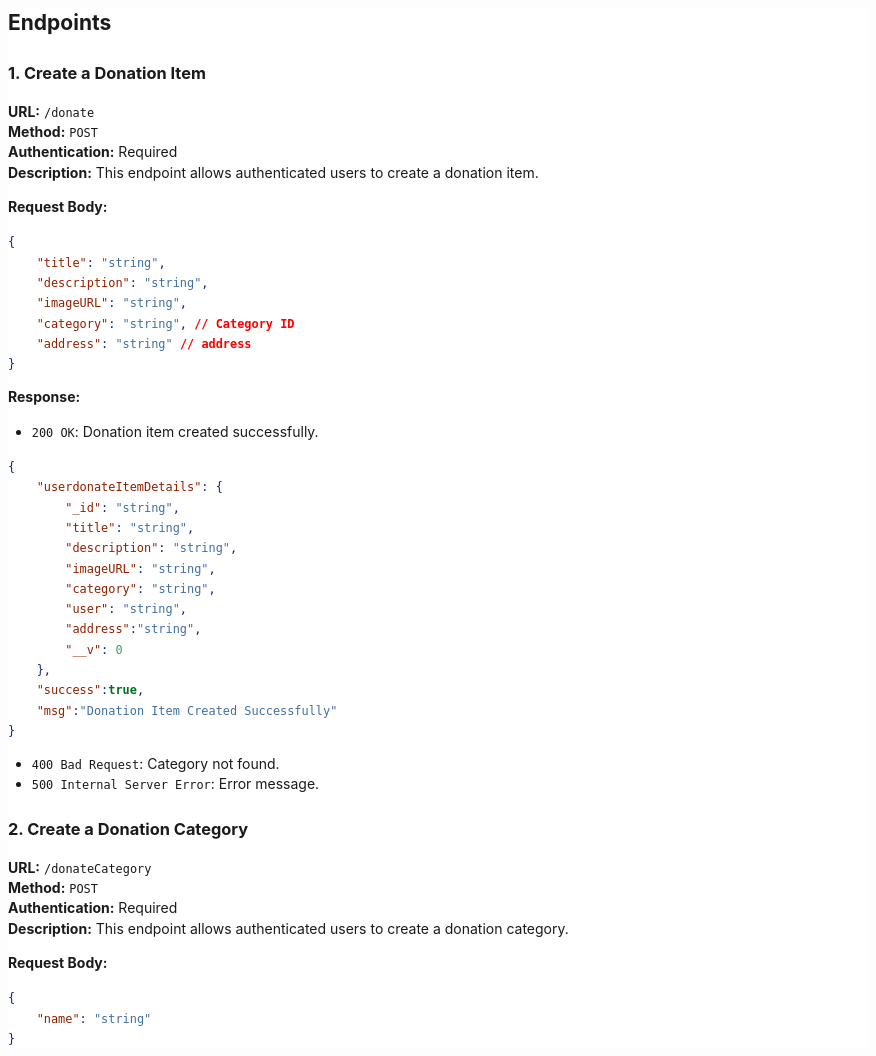 ## Endpoints

### 1. Create a Donation Item
**URL:** `/donate`  
**Method:** `POST`  
**Authentication:** Required  
**Description:** This endpoint allows authenticated users to create a donation item.

**Request Body:**
```json
{
    "title": "string",
    "description": "string",
    "imageURL": "string",
    "category": "string", // Category ID
    "address": "string" // address
}
```

**Response:**
- `200 OK`: Donation item created successfully.
```json
{
    "userdonateItemDetails": {
        "_id": "string",
        "title": "string",
        "description": "string",
        "imageURL": "string",
        "category": "string",
        "user": "string",
        "address":"string",
        "__v": 0
    },
    "success":true,
    "msg":"Donation Item Created Successfully"
}
```
- `400 Bad Request`: Category not found.
- `500 Internal Server Error`: Error message.

### 2. Create a Donation Category
**URL:** `/donateCategory`  
**Method:** `POST`  
**Authentication:** Required  
**Description:** This endpoint allows authenticated users to create a donation category.

**Request Body:**
```json
{
    "name": "string"
}
```
